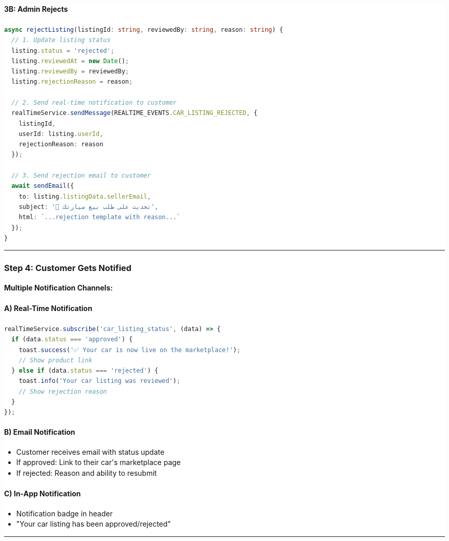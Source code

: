 #### **3B: Admin Rejects**

```typescript
async rejectListing(listingId: string, reviewedBy: string, reason: string) {
  // 1. Update listing status
  listing.status = 'rejected';
  listing.reviewedAt = new Date();
  listing.reviewedBy = reviewedBy;
  listing.rejectionReason = reason;

  // 2. Send real-time notification to customer
  realTimeService.sendMessage(REALTIME_EVENTS.CAR_LISTING_REJECTED, {
    listingId,
    userId: listing.userId,
    rejectionReason: reason
  });

  // 3. Send rejection email to customer
  await sendEmail({
    to: listing.listingData.sellerEmail,
    subject: '📧 تحديث على طلب بيع سيارتك',
    html: `...rejection template with reason...`
  });
}
```

---

### **Step 4: Customer Gets Notified**

**Multiple Notification Channels:**

#### **A) Real-Time Notification**
```typescript
realTimeService.subscribe('car_listing_status', (data) => {
  if (data.status === 'approved') {
    toast.success('✅ Your car is now live on the marketplace!');
    // Show product link
  } else if (data.status === 'rejected') {
    toast.info('Your car listing was reviewed');
    // Show rejection reason
  }
});
```

#### **B) Email Notification**
- Customer receives email with status update
- If approved: Link to their car's marketplace page
- If rejected: Reason and ability to resubmit

#### **C) In-App Notification**
- Notification badge in header
- "Your car listing has been approved/rejected"

---